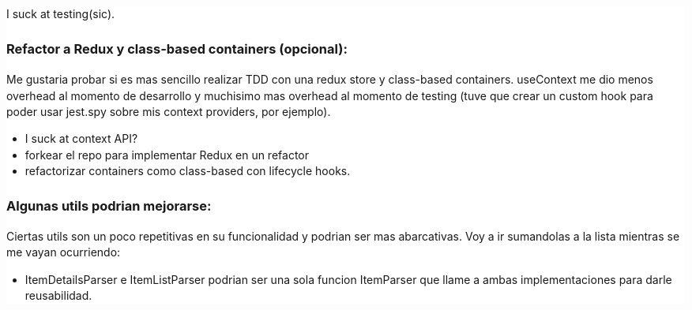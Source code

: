 I suck at testing(sic).

### Refactor a Redux y class-based containers (opcional):

Me gustaria probar si es mas sencillo realizar TDD con una redux store y class-based containers. useContext me dio menos overhead al momento de desarrollo y muchisimo mas overhead al momento de testing (tuve que crear un custom hook para poder usar jest.spy sobre mis context providers, por ejemplo).

* I suck at context API?
* forkear el repo para implementar Redux en un refactor
* refactorizar containers como class-based con lifecycle hooks.

### Algunas utils podrian mejorarse:

Ciertas utils son un poco repetitivas en su funcionalidad y podrian ser mas abarcativas. Voy a ir sumandolas a la lista mientras se me vayan ocurriendo:

* ItemDetailsParser e ItemListParser podrian ser una sola funcion ItemParser que llame a ambas implementaciones para darle reusabilidad.